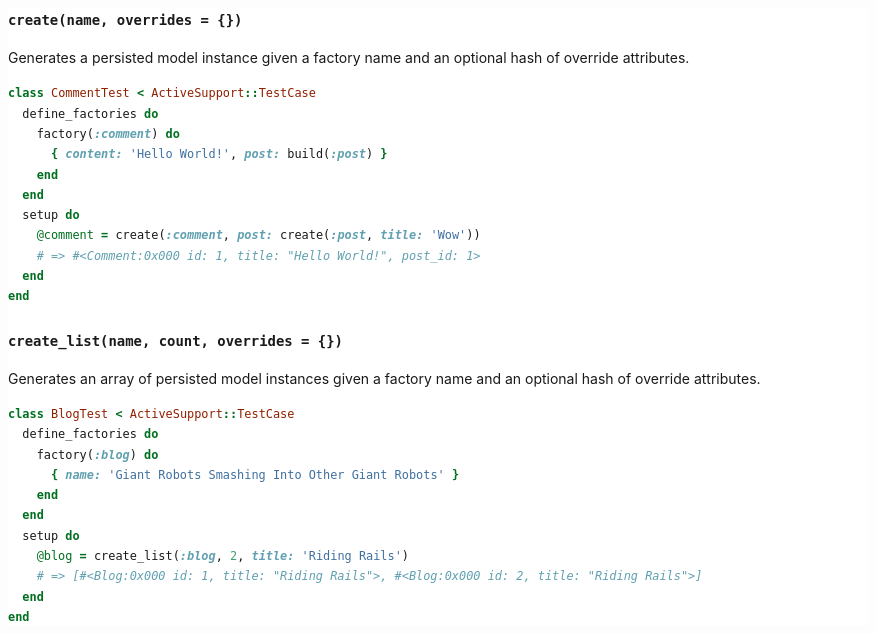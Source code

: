 ### `create(name, overrides = {})`

Generates a persisted model instance given a factory name and an optional hash of override attributes.

```ruby
class CommentTest < ActiveSupport::TestCase
  define_factories do
    factory(:comment) do
      { content: 'Hello World!', post: build(:post) }
    end
  end
  setup do
    @comment = create(:comment, post: create(:post, title: 'Wow'))
    # => #<Comment:0x000 id: 1, title: "Hello World!", post_id: 1>
  end
end
```

### `create_list(name, count, overrides = {})`

Generates an array of persisted model instances given a factory name and an optional hash of override attributes.

```ruby
class BlogTest < ActiveSupport::TestCase
  define_factories do
    factory(:blog) do
      { name: 'Giant Robots Smashing Into Other Giant Robots' }
    end
  end
  setup do
    @blog = create_list(:blog, 2, title: 'Riding Rails')
    # => [#<Blog:0x000 id: 1, title: "Riding Rails">, #<Blog:0x000 id: 2, title: "Riding Rails">]
  end
end
```
